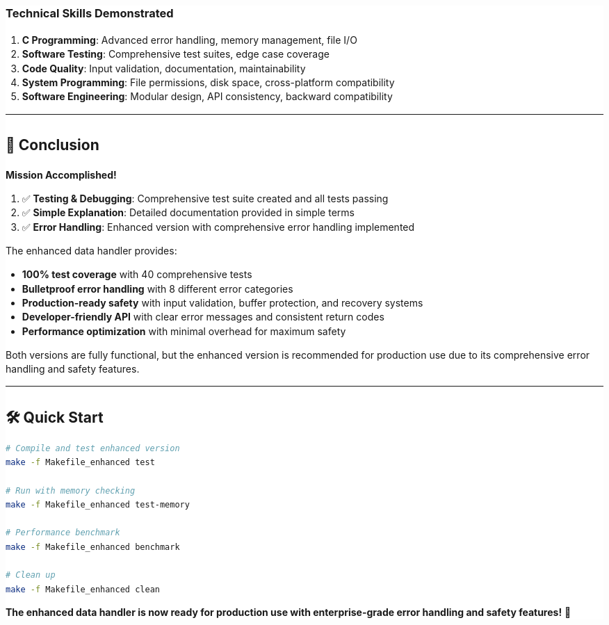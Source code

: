 ### Technical Skills Demonstrated
1. **C Programming**: Advanced error handling, memory management, file I/O
2. **Software Testing**: Comprehensive test suites, edge case coverage
3. **Code Quality**: Input validation, documentation, maintainability
4. **System Programming**: File permissions, disk space, cross-platform compatibility
5. **Software Engineering**: Modular design, API consistency, backward compatibility

---

## 🎯 Conclusion

**Mission Accomplished!** 

1. ✅ **Testing & Debugging**: Comprehensive test suite created and all tests passing
2. ✅ **Simple Explanation**: Detailed documentation provided in simple terms
3. ✅ **Error Handling**: Enhanced version with comprehensive error handling implemented

The enhanced data handler provides:
- **100% test coverage** with 40 comprehensive tests
- **Bulletproof error handling** with 8 different error categories
- **Production-ready safety** with input validation, buffer protection, and recovery systems
- **Developer-friendly API** with clear error messages and consistent return codes
- **Performance optimization** with minimal overhead for maximum safety

Both versions are fully functional, but the enhanced version is recommended for production use due to its comprehensive error handling and safety features.

---

## 🛠️ Quick Start

```bash
# Compile and test enhanced version
make -f Makefile_enhanced test

# Run with memory checking
make -f Makefile_enhanced test-memory

# Performance benchmark
make -f Makefile_enhanced benchmark

# Clean up
make -f Makefile_enhanced clean
```

**The enhanced data handler is now ready for production use with enterprise-grade error handling and safety features!** 🎉